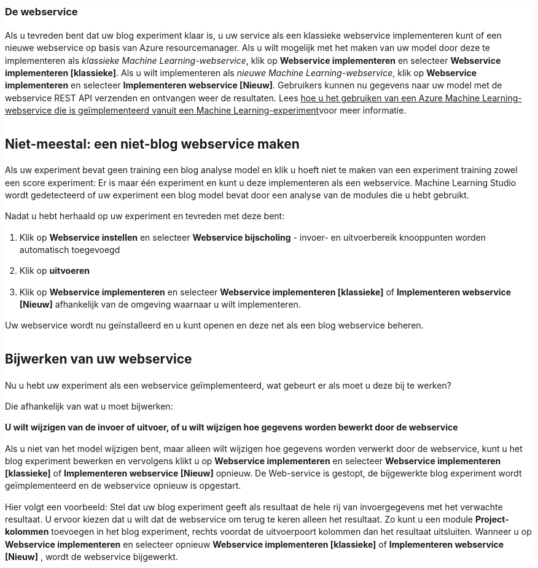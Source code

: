 ### <a name="the-web-service"></a>De webservice

Als u tevreden bent dat uw blog experiment klaar is, u uw service als een klassieke webservice implementeren kunt of een nieuwe webservice op basis van Azure resourcemanager. Als u wilt mogelijk met het maken van uw model door deze te implementeren als *klassieke Machine Learning-webservice*, klik op **Webservice implementeren** en selecteer **Webservice implementeren [klassieke]**. Als u wilt implementeren als *nieuwe Machine Learning-webservice*, klik op **Webservice implementeren** en selecteer **Implementeren webservice [Nieuw]**. Gebruikers kunnen nu gegevens naar uw model met de webservice REST API verzenden en ontvangen weer de resultaten. Lees [hoe u het gebruiken van een Azure Machine Learning-webservice die is geïmplementeerd vanuit een Machine Learning-experiment](machine-learning-consume-web-services.md)voor meer informatie.

## <a name="the-non-typical-case-creating-a-non-predictive-web-service"></a>Niet-meestal: een niet-blog webservice maken

Als uw experiment bevat geen training een blog analyse model en klik u hoeft niet te maken van een experiment training zowel een score experiment: Er is maar één experiment en kunt u deze implementeren als een webservice. Machine Learning Studio wordt gedetecteerd of uw experiment een blog model bevat door een analyse van de modules die u hebt gebruikt.

Nadat u hebt herhaald op uw experiment en tevreden met deze bent:

1.  Klik op **Webservice instellen** en selecteer **Webservice bijscholing** - invoer- en uitvoerbereik knooppunten worden automatisch toegevoegd

2.  Klik op **uitvoeren**

3. Klik op **Webservice implementeren** en selecteer **Webservice implementeren [klassieke]** of **Implementeren webservice [Nieuw]** afhankelijk van de omgeving waarnaar u wilt implementeren.

Uw webservice wordt nu geïnstalleerd en u kunt openen en deze net als een blog webservice beheren.

## <a name="updating-your-web-service"></a>Bijwerken van uw webservice

Nu u hebt uw experiment als een webservice geïmplementeerd, wat gebeurt er als moet u deze bij te werken?

Die afhankelijk van wat u moet bijwerken:

**U wilt wijzigen van de invoer of uitvoer, of u wilt wijzigen hoe gegevens worden bewerkt door de webservice**

Als u niet van het model wijzigen bent, maar alleen wilt wijzigen hoe gegevens worden verwerkt door de webservice, kunt u het blog experiment bewerken en vervolgens klikt u op **Webservice implementeren** en selecteer **Webservice implementeren [klassieke]** of **Implementeren webservice [Nieuw]** opnieuw. De Web-service is gestopt, de bijgewerkte blog experiment wordt geïmplementeerd en de webservice opnieuw is opgestart.

Hier volgt een voorbeeld: Stel dat uw blog experiment geeft als resultaat de hele rij van invoergegevens met het verwachte resultaat. U ervoor kiezen dat u wilt dat de webservice om terug te keren alleen het resultaat. Zo kunt u een module **Project-kolommen** toevoegen in het blog experiment, rechts voordat de uitvoerpoort kolommen dan het resultaat uitsluiten. Wanneer u op **Webservice implementeren** en selecteer opnieuw **Webservice implementeren [klassieke]** of **Implementeren webservice [Nieuw]** , wordt de webservice bijgewerkt.
